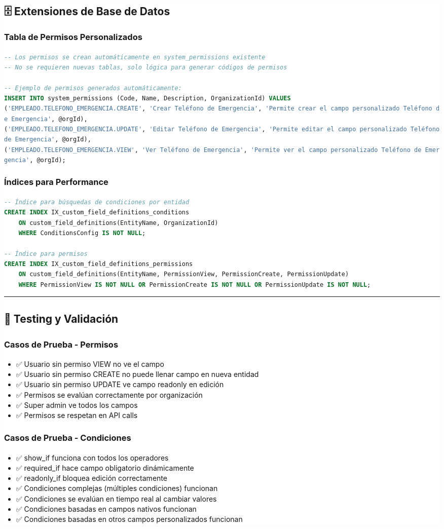 ## 🗄️ Extensiones de Base de Datos

### **Tabla de Permisos Personalizados**
```sql
-- Los permisos se crean automáticamente en system_permissions existente
-- No se requieren nuevas tablas, solo lógica para generar códigos de permisos

-- Ejemplo de permisos generados automáticamente:
INSERT INTO system_permissions (Code, Name, Description, OrganizationId) VALUES
('EMPLEADO.TELEFONO_EMERGENCIA.CREATE', 'Crear Teléfono de Emergencia', 'Permite crear el campo personalizado Teléfono de Emergencia', @orgId),
('EMPLEADO.TELEFONO_EMERGENCIA.UPDATE', 'Editar Teléfono de Emergencia', 'Permite editar el campo personalizado Teléfono de Emergencia', @orgId),
('EMPLEADO.TELEFONO_EMERGENCIA.VIEW', 'Ver Teléfono de Emergencia', 'Permite ver el campo personalizado Teléfono de Emergencia', @orgId);
```

### **Índices para Performance**
```sql
-- Índice para búsquedas de condiciones por entidad
CREATE INDEX IX_custom_field_definitions_conditions 
    ON custom_field_definitions(EntityName, OrganizationId) 
    WHERE ConditionsConfig IS NOT NULL;

-- Índice para permisos
CREATE INDEX IX_custom_field_definitions_permissions 
    ON custom_field_definitions(EntityName, PermissionView, PermissionCreate, PermissionUpdate)
    WHERE PermissionView IS NOT NULL OR PermissionCreate IS NOT NULL OR PermissionUpdate IS NOT NULL;
```

---

## 🧪 Testing y Validación

### **Casos de Prueba - Permisos**
- ✅ Usuario sin permiso VIEW no ve el campo
- ✅ Usuario sin permiso CREATE no puede llenar campo en nueva entidad
- ✅ Usuario sin permiso UPDATE ve campo readonly en edición
- ✅ Permisos se evalúan correctamente por organización
- ✅ Super admin ve todos los campos
- ✅ Permisos se respetan en API calls

### **Casos de Prueba - Condiciones**
- ✅ show_if funciona con todos los operadores
- ✅ required_if hace campo obligatorio dinámicamente
- ✅ readonly_if bloquea edición correctamente
- ✅ Condiciones complejas (múltiples condiciones) funcionan
- ✅ Condiciones se evalúan en tiempo real al cambiar valores
- ✅ Condiciones basadas en campos nativos funcionan
- ✅ Condiciones basadas en otros campos personalizados funcionan
